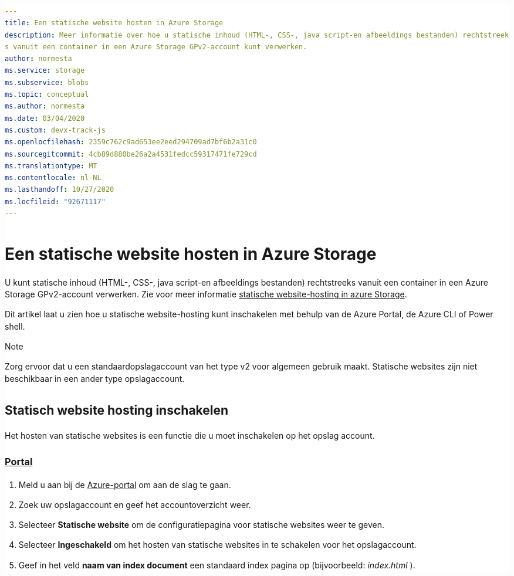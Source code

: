 ```yaml
---
title: Een statische website hosten in Azure Storage
description: Meer informatie over hoe u statische inhoud (HTML-, CSS-, java script-en afbeeldings bestanden) rechtstreeks vanuit een container in een Azure Storage GPv2-account kunt verwerken.
author: normesta
ms.service: storage
ms.subservice: blobs
ms.topic: conceptual
ms.author: normesta
ms.date: 03/04/2020
ms.custom: devx-track-js
ms.openlocfilehash: 2359c762c9ad653ee2eed294709ad7bf6b2a31c0
ms.sourcegitcommit: 4cb89d880be26a2a4531fedcc59317471fe729cd
ms.translationtype: MT
ms.contentlocale: nl-NL
ms.lasthandoff: 10/27/2020
ms.locfileid: "92671117"
---
```

# <a name="host-a-static-website-in-azure-storage"></a>Een statische website hosten in Azure Storage

U kunt statische inhoud (HTML-, CSS-, java script-en afbeeldings bestanden) rechtstreeks vanuit een container in een Azure Storage GPv2-account verwerken. Zie voor meer informatie [statische website-hosting in azure Storage](storage-blob-static-website.md).

Dit artikel laat u zien hoe u statische website-hosting kunt inschakelen met behulp van de Azure Portal, de Azure CLI of Power shell.

> [!NOTE]
> Zorg ervoor dat u een standaardopslagaccount van het type v2 voor algemeen gebruik maakt. Statische websites zijn niet beschikbaar in een ander type opslagaccount.

## <a name="enable-static-website-hosting"></a>Statisch website hosting inschakelen

Het hosten van statische websites is een functie die u moet inschakelen op het opslag account.

### <a name="portal"></a>[Portal](#tab/azure-portal)

1. Meld u aan bij de [Azure-portal](https://portal.azure.com/) om aan de slag te gaan.

2. Zoek uw opslagaccount en geef het accountoverzicht weer.

3. Selecteer **Statische website** om de configuratiepagina voor statische websites weer te geven.

4. Selecteer **Ingeschakeld** om het hosten van statische websites in te schakelen voor het opslagaccount.

5. Geef in het veld **naam van index document** een standaard index pagina op (bijvoorbeeld: *index.html* ). 
